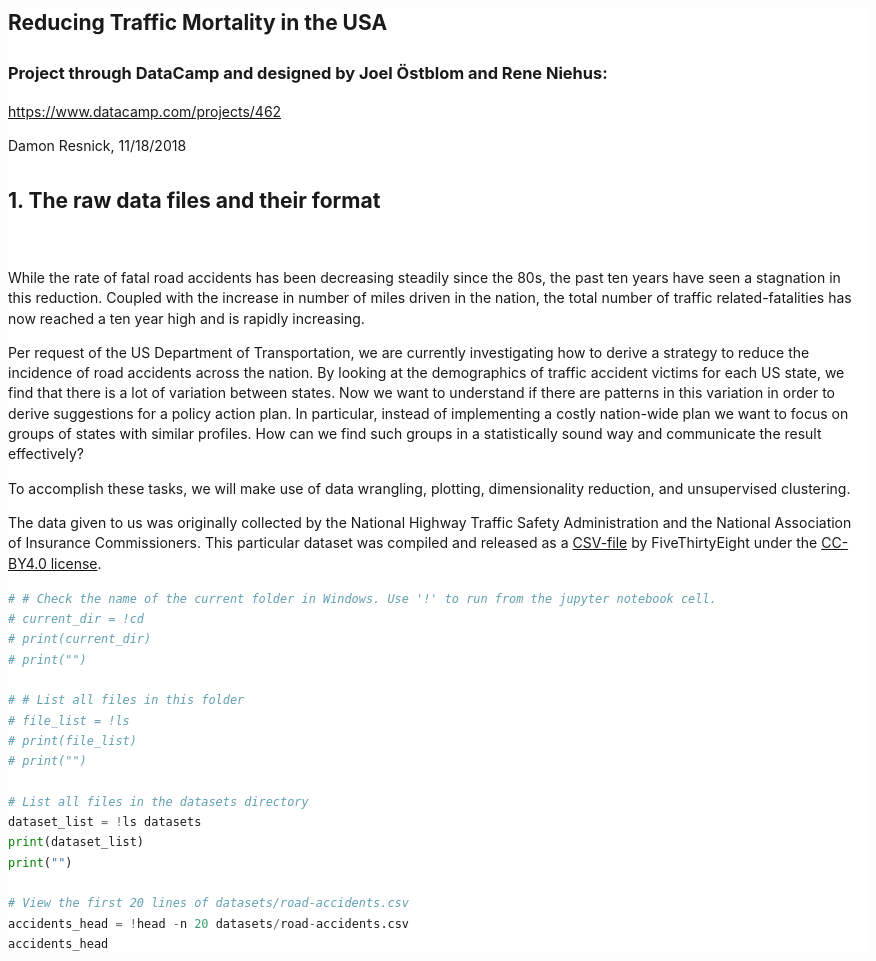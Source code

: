 
## Reducing Traffic Mortality in the USA  
  
### Project through DataCamp and designed by Joel Östblom and Rene Niehus:  
  
https://www.datacamp.com/projects/462  
  
Damon Resnick, 11/18/2018

## 1. The raw data files and their format
<p><img src="https://s3.amazonaws.com/assets.datacamp.com/production/project_462/img/car-accident.jpg" alt=""></p>
<p>While the rate of fatal road accidents has been decreasing steadily since the 80s, the past ten years have seen a stagnation in this reduction. Coupled with the increase in number of miles driven in the nation, the total number of traffic related-fatalities has now reached a ten year high and is rapidly increasing.</p>
<p>Per request of the US Department of Transportation, we are currently investigating how to derive a strategy to reduce the incidence of road accidents across the nation. By looking at the demographics of traffic accident victims for each US state, we find that there is a lot of variation between states. Now we want to understand if there are patterns in this variation in order to derive suggestions for a policy action plan. In particular, instead of implementing a costly nation-wide plan we want to focus on groups of  states with similar profiles. How can we find such groups in a statistically sound way and communicate the result effectively?</p>
<p>To accomplish these tasks, we will make use of data wrangling, plotting, dimensionality reduction, and unsupervised clustering.</p>
<p>The data given to us was originally collected by the National Highway Traffic Safety Administration and the National Association of Insurance Commissioners. This particular dataset was compiled and released as a <a href="https://github.com/fivethirtyeight/data/tree/master/bad-drivers">CSV-file</a> by FiveThirtyEight under the <a href="https://github.com/ﬁvethirtyeight/data">CC-BY4.0 license</a>.</p>


```python
# # Check the name of the current folder in Windows. Use '!' to run from the jupyter notebook cell.
# current_dir = !cd
# print(current_dir)
# print("")

# # List all files in this folder
# file_list = !ls
# print(file_list)
# print("")

# List all files in the datasets directory
dataset_list = !ls datasets
print(dataset_list)
print("")

# View the first 20 lines of datasets/road-accidents.csv
accidents_head = !head -n 20 datasets/road-accidents.csv
accidents_head
```
